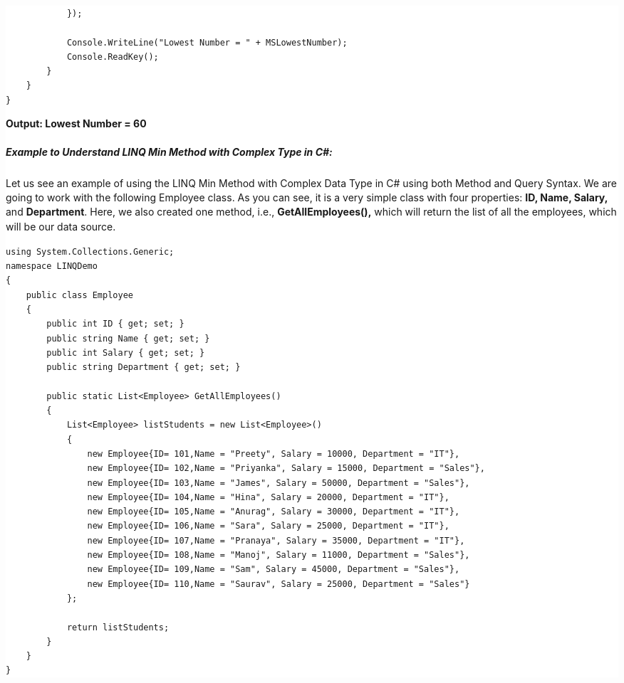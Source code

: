 ```
            });
            
            Console.WriteLine("Lowest Number = " + MSLowestNumber);
            Console.ReadKey();
        }
    }
}
```

**Output: Lowest Number = 60**

##### **Example to Understand LINQ Min Method with Complex Type in C#:**

Let us see an example of using the LINQ Min Method with Complex Data Type in C# using both Method and Query Syntax. We are going to work with the following Employee class. As you can see, it is a very simple class with four properties: **ID, Name, Salary,** and **Department**. Here, we also created one method, i.e., **GetAllEmployees(),** which will return the list of all the employees, which will be our data source.

```
using System.Collections.Generic;
namespace LINQDemo
{
    public class Employee
    {
        public int ID { get; set; }
        public string Name { get; set; }
        public int Salary { get; set; }
        public string Department { get; set; }

        public static List<Employee> GetAllEmployees()
        {
            List<Employee> listStudents = new List<Employee>()
            {
                new Employee{ID= 101,Name = "Preety", Salary = 10000, Department = "IT"},
                new Employee{ID= 102,Name = "Priyanka", Salary = 15000, Department = "Sales"},
                new Employee{ID= 103,Name = "James", Salary = 50000, Department = "Sales"},
                new Employee{ID= 104,Name = "Hina", Salary = 20000, Department = "IT"},
                new Employee{ID= 105,Name = "Anurag", Salary = 30000, Department = "IT"},
                new Employee{ID= 106,Name = "Sara", Salary = 25000, Department = "IT"},
                new Employee{ID= 107,Name = "Pranaya", Salary = 35000, Department = "IT"},
                new Employee{ID= 108,Name = "Manoj", Salary = 11000, Department = "Sales"},
                new Employee{ID= 109,Name = "Sam", Salary = 45000, Department = "Sales"},
                new Employee{ID= 110,Name = "Saurav", Salary = 25000, Department = "Sales"}
            };

            return listStudents;
        }
    }
}
```
